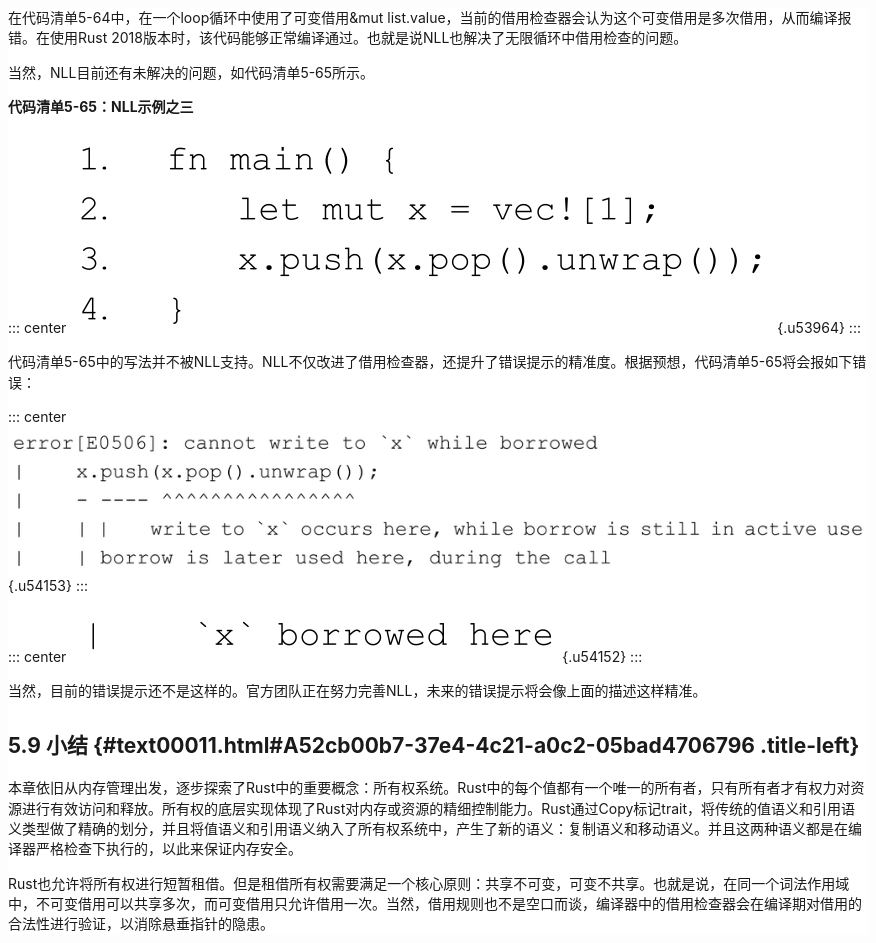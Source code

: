 在代码清单5-64中，在一个loop循环中使用了可变借用&mut list.value，当前的借用检查器会认为这个可变借用是多次借用，从而编译报错。在使用Rust 2018版本时，该代码能够正常编译通过。也就是说NLL也解决了无限循环中借用检查的问题。

当然，NLL目前还有未解决的问题，如代码清单5-65所示。

**代码清单5-65：NLL示例之三**

::: center
![](./media/Image00335.jpg){.u53964}
:::

代码清单5-65中的写法并不被NLL支持。NLL不仅改进了借用检查器，还提升了错误提示的精准度。根据预想，代码清单5-65将会报如下错误：

::: center
![](./media/Image00336.jpg){.u54153}
:::

::: center
![](./media/Image00337.jpg){.u54152}
:::

当然，目前的错误提示还不是这样的。官方团队正在努力完善NLL，未来的错误提示将会像上面的描述这样精准。

## 5.9 小结 {#text00011.html#A52cb00b7-37e4-4c21-a0c2-05bad4706796 .title-left}

本章依旧从内存管理出发，逐步探索了Rust中的重要概念：所有权系统。Rust中的每个值都有一个唯一的所有者，只有所有者才有权力对资源进行有效访问和释放。所有权的底层实现体现了Rust对内存或资源的精细控制能力。Rust通过Copy标记trait，将传统的值语义和引用语义类型做了精确的划分，并且将值语义和引用语义纳入了所有权系统中，产生了新的语义：复制语义和移动语义。并且这两种语义都是在编译器严格检查下执行的，以此来保证内存安全。

Rust也允许将所有权进行短暂租借。但是租借所有权需要满足一个核心原则：共享不可变，可变不共享。也就是说，在同一个词法作用域中，不可变借用可以共享多次，而可变借用只允许借用一次。当然，借用规则也不是空口而谈，编译器中的借用检查器会在编译期对借用的合法性进行验证，以消除悬垂指针的隐患。

